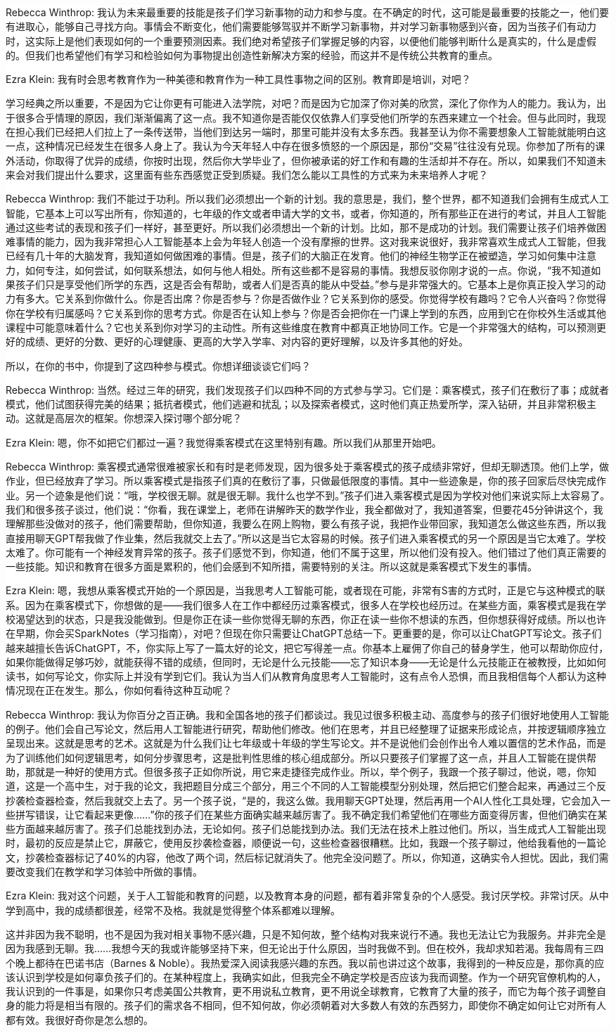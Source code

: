 <span class="speaker">Rebecca Winthrop:</span> 我认为未来最重要的技能是孩子们学习新事物的动力和参与度。在不确定的时代，这可能是最重要的技能之一，他们要有进取心，能够自己寻找方向。事情会不断变化，他们需要能够驾驭并不断学习新事物，并对学习新事物感到兴奋，因为当孩子们有动力时，这实际上是他们表现如何的一个重要预测因素。我们绝对希望孩子们掌握足够的内容，以便他们能够判断什么是真实的，什么是虚假的。但我们也希望他们有学习和检验如何为事物提出创造性新解决方案的经验，而这并不是传统公共教育的重点。

<span class="speaker">Ezra Klein:</span> 我有时会思考教育作为一种美德和教育作为一种工具性事物之间的区别。教育即是培训，对吧？

学习经典之所以重要，不是因为它让你更有可能进入法学院，对吧？而是因为它加深了你对美的欣赏，深化了你作为人的能力。我认为，出于很多合乎情理的原因，我们渐渐偏离了这一点。我不知道你是否能仅仅依靠人们享受他们所学的东西来建立一个社会。但与此同时，我现在担心我们已经把人们拉上了一条传送带，当他们到达另一端时，那里可能并没有太多东西。我甚至认为你不需要想象人工智能就能明白这一点，这种情况已经发生在很多人身上了。我认为今天年轻人中存在很多愤怒的一个原因是，那份“交易”往往没有兑现。你参加了所有的课外活动，你取得了优异的成绩，你按时出现，然后你大学毕业了，但你被承诺的好工作和有趣的生活却并不存在。所以，如果我们不知道未来会对我们提出什么要求，这里面有些东西感觉正受到质疑。我们怎么能以工具性的方式来为未来培养人才呢？

<span class="speaker">Rebecca Winthrop:</span> 我们不能过于功利。所以我们必须想出一个新的计划。我的意思是，我们，整个世界，都不知道我们会拥有生成式人工智能，它基本上可以写出所有，你知道的，七年级的作文或者申请大学的文书，或者，你知道的，所有那些正在进行的考试，并且人工智能通过这些考试的表现和孩子们一样好，甚至更好。所以我们必须想出一个新的计划。比如，那不是成功的计划。我们需要让孩子们培养做困难事情的能力，因为我非常担心人工智能基本上会为年轻人创造一个没有摩擦的世界。这对我来说很好，我非常喜欢生成式人工智能，但我已经有几十年的大脑发育，我知道如何做困难的事情。但是，孩子们的大脑正在发育。他们的神经生物学正在被塑造，学习如何集中注意力，如何专注，如何尝试，如何联系想法，如何与他人相处。所有这些都不是容易的事情。我想反驳你刚才说的一点。你说，“我不知道如果孩子们只是享受他们所学的东西，这是否会有帮助，或者人们是否真的能从中受益。”参与是非常强大的。它基本上是你真正投入学习的动力有多大。它关系到你做什么。你是否出席？你是否参与？你是否做作业？它关系到你的感受。你觉得学校有趣吗？它令人兴奋吗？你觉得你在学校有归属感吗？它关系到你的思考方式。你是否在认知上参与？你是否会把你在一门课上学到的东西，应用到它在你校外生活或其他课程中可能意味着什么？它也关系到你对学习的主动性。所有这些维度在教育中都真正地协同工作。它是一个非常强大的结构，可以预测更好的成绩、更好的分数、更好的心理健康、更高的大学入学率、对内容的更好理解，以及许多其他的好处。

所以，在你的书中，你提到了这四种参与模式。你想详细谈谈它们吗？

<span class="speaker">Rebecca Winthrop:</span> 当然。经过三年的研究，我们发现孩子们以四种不同的方式参与学习。它们是：乘客模式，孩子们在敷衍了事；成就者模式，他们试图获得完美的结果；抵抗者模式，他们逃避和扰乱；以及探索者模式，这时他们真正热爱所学，深入钻研，并且非常积极主动。这就是高层次的框架。你想深入探讨哪个部分呢？

<span class="speaker">Ezra Klein:</span> 嗯，你不如把它们都过一遍？我觉得乘客模式在这里特别有趣。所以我们从那里开始吧。

<span class="speaker">Rebecca Winthrop:</span> 乘客模式通常很难被家长和有时是老师发现，因为很多处于乘客模式的孩子成绩非常好，但却无聊透顶。他们上学，做作业，但已经放弃了学习。所以乘客模式是指孩子们真的在敷衍了事，只做最低限度的事情。其中一些迹象是，你的孩子回家后尽快完成作业。另一个迹象是他们说：“哦，学校很无聊。就是很无聊。我什么也学不到。”孩子们进入乘客模式是因为学校对他们来说实际上太容易了。我们和很多孩子谈过，他们说：“你看，我在课堂上，老师在讲解昨天的数学作业，我全都做对了，我知道答案，但要花45分钟讲这个，我理解那些没做对的孩子，他们需要帮助，但你知道，我要么在网上购物，要么有孩子说，我把作业带回家，我知道怎么做这些东西，所以我直接用聊天GPT帮我做了作业集，然后我就交上去了。”所以这是当它太容易的时候。孩子们进入乘客模式的另一个原因是当它太难了。学校太难了。你可能有一个神经发育异常的孩子。孩子们感觉不到，你知道，他们不属于这里，所以他们没有投入。他们错过了他们真正需要的一些技能。知识和教育在很多方面是累积的，他们会感到不知所措，需要特别的关注。所以这就是乘客模式下发生的事情。

<span class="speaker">Ezra Klein:</span> 嗯，我想从乘客模式开始的一个原因是，当我思考人工智能可能，或者现在可能，非常有S害的方式时，正是它与这种模式的联系。因为在乘客模式下，你想做的是——我们很多人在工作中都经历过乘客模式，很多人在学校也经历过。在某些方面，乘客模式是我在学校渴望达到的状态，只是我没能做到。但是你正在读一些你觉得无聊的东西，你正在读一些你不想读的东西，但你想获得好成绩。所以也许在早期，你会买SparkNotes（学习指南），对吧？但现在你只需要让ChatGPT总结一下。更重要的是，你可以让ChatGPT写论文。孩子们越来越擅长告诉ChatGPT，不，你实际上写了一篇太好的论文，把它写得差一点。你基本上雇佣了你自己的替身学生，他可以帮助你应付，如果你能做得足够巧妙，就能获得不错的成绩，但同时，无论是什么元技能——忘了知识本身——无论是什么元技能正在被教授，比如如何读书，如何写论文，你实际上并没有学到它们。我认为当人们从教育角度思考人工智能时，这有点令人恐惧，而且我相信每个人都认为这种情况现在正在发生。那么，你如何看待这种互动呢？

<span class="speaker">Rebecca Winthrop:</span> 我认为你百分之百正确。我和全国各地的孩子们都谈过。我见过很多积极主动、高度参与的孩子们很好地使用人工智能的例子。他们会自己写论文，然后用人工智能进行研究，帮助他们修改。他们在思考，并且已经整理了证据来形成论点，并按逻辑顺序独立呈现出来。这就是思考的艺术。这就是为什么我们让七年级或十年级的学生写论文。并不是说他们会创作出令人难以置信的艺术作品，而是为了训练他们如何逻辑思考，如何分步骤思考，这是批判性思维的核心组成部分。所以只要孩子们掌握了这一点，并且人工智能在提供帮助，那就是一种好的使用方式。但很多孩子正如你所说，用它来走捷径完成作业。所以，举个例子，我跟一个孩子聊过，他说，嗯，你知道，这是一个高中生，对于我的论文，我把题目分成三个部分，用三个不同的人工智能模型分别处理，然后把它们整合起来，再通过三个反抄袭检查器检查，然后我就交上去了。另一个孩子说，“是的，我这么做。我用聊天GPT处理，然后再用一个AI人性化工具处理，它会加入一些拼写错误，让它看起来更像……”你的孩子们在某些方面确实越来越厉害了。我不确定我们希望他们在哪些方面变得厉害，但他们确实在某些方面越来越厉害了。孩子们总能找到办法，无论如何。孩子们总能找到办法。我们无法在技术上胜过他们。所以，当生成式人工智能出现时，最初的反应是禁止它，屏蔽它，使用反抄袭检查器，顺便说一句，这些检查器很糟糕。比如，我跟一个孩子聊过，他给我看他的一篇论文，抄袭检查器标记了40%的内容，他改了两个词，然后标记就消失了。他完全没问题了。所以，你知道，这确实令人担忧。因此，我们需要改变我们在教学和学习体验中所做的事情。

<span class="speaker">Ezra Klein:</span> 我对这个问题，关于人工智能和教育的问题，以及教育本身的问题，都有着非常复杂的个人感受。我讨厌学校。非常讨厌。从中学到高中，我的成绩都很差，经常不及格。我就是觉得整个体系都难以理解。

这并非因为我不聪明，也不是因为我对相关事物不感兴趣，只是不知何故，整个结构对我来说行不通。我也无法让它为我服务。并非完全是因为我感到无聊。我……我想今天的我或许能够坚持下来，但无论出于什么原因，当时我做不到。但在校外，我却求知若渴。我每周有三四个晚上都待在巴诺书店（Barnes
&
Noble）。我热爱深入阅读我感兴趣的东西。我以前也讲过这个故事，我得到的一种反应是，那你真的应该认识到学校是如何辜负孩子们的。在某种程度上，我确实如此，但我完全不确定学校是否应该为我而调整。作为一个研究官僚机构的人，我认识到的一件事是，如果你只考虑美国公共教育，更不用说私立教育，更不用说全球教育，它教育了大量的孩子，而它为每个孩子调整自身的能力将是相当有限的。孩子们的需求各不相同，但不知何故，你必须朝着对大多数人有效的东西努力，即使你不确定如何让它对所有人都有效。我很好奇你是怎么想的。
